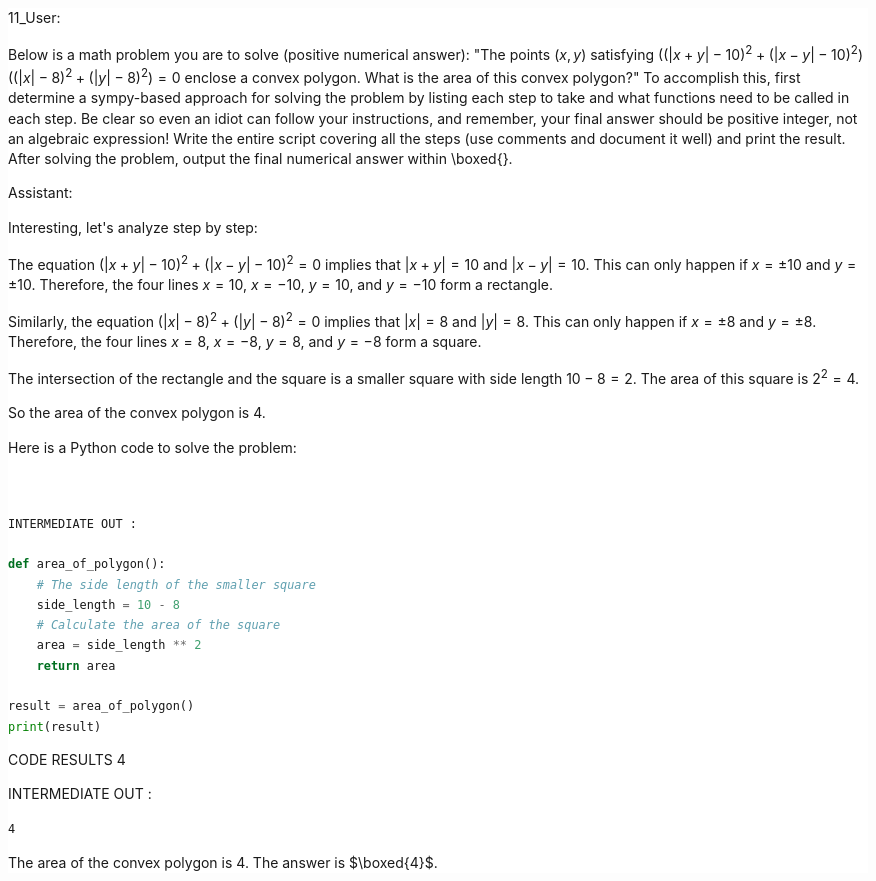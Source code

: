 11_User:

Below is a math problem you are to solve (positive numerical answer):
"The points $\left(x, y\right)$ satisfying $((\vert x + y \vert - 10)^2 + ( \vert x - y \vert - 10)^2)((\vert x \vert - 8)^2 + ( \vert y \vert - 8)^2) = 0$ enclose a convex polygon. What is the area of this convex polygon?"
To accomplish this, first determine a sympy-based approach for solving the problem by listing each step to take and what functions need to be called in each step. Be clear so even an idiot can follow your instructions, and remember, your final answer should be positive integer, not an algebraic expression!
Write the entire script covering all the steps (use comments and document it well) and print the result. After solving the problem, output the final numerical answer within \boxed{}.

Assistant: 

Interesting, let's analyze step by step:



The equation $(\vert x + y \vert - 10)^2 + ( \vert x - y \vert - 10)^2 = 0$ implies that $\vert x + y \vert = 10$ and $\vert x - y \vert = 10$. This can only happen if $x = \pm 10$ and $y = \pm 10$. Therefore, the four lines $x = 10$, $x = -10$, $y = 10$, and $y = -10$ form a rectangle.

Similarly, the equation $(\vert x \vert - 8)^2 + ( \vert y \vert - 8)^2 = 0$ implies that $\vert x \vert = 8$ and $\vert y \vert = 8$. This can only happen if $x = \pm 8$ and $y = \pm 8$. Therefore, the four lines $x = 8$, $x = -8$, $y = 8$, and $y = -8$ form a square.

The intersection of the rectangle and the square is a smaller square with side length $10 - 8 = 2$. The area of this square is $2^2 = 4$.

So the area of the convex polygon is 4.

Here is a Python code to solve the problem:

```python


INTERMEDIATE OUT :

def area_of_polygon():
    # The side length of the smaller square
    side_length = 10 - 8
    # Calculate the area of the square
    area = side_length ** 2
    return area

result = area_of_polygon()
print(result)
```

CODE RESULTS 4

INTERMEDIATE OUT :
```output
4
```
The area of the convex polygon is $4$. The answer is $\boxed{4}$.
